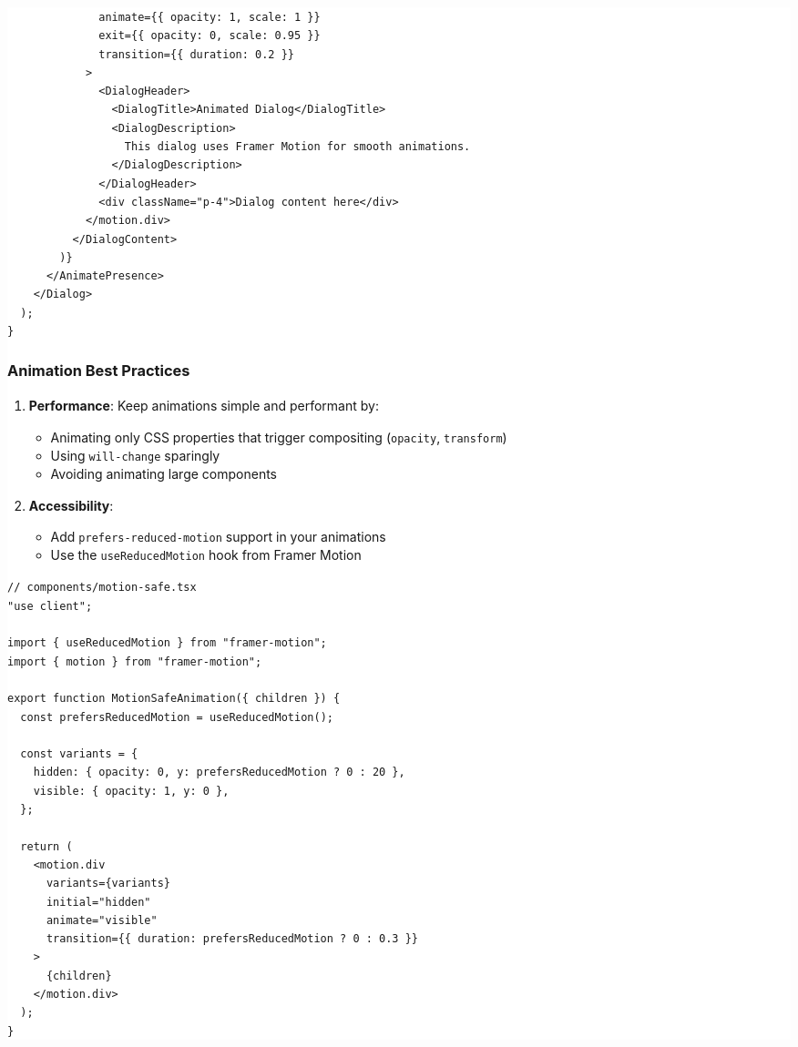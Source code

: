 ```tsx
              animate={{ opacity: 1, scale: 1 }}
              exit={{ opacity: 0, scale: 0.95 }}
              transition={{ duration: 0.2 }}
            >
              <DialogHeader>
                <DialogTitle>Animated Dialog</DialogTitle>
                <DialogDescription>
                  This dialog uses Framer Motion for smooth animations.
                </DialogDescription>
              </DialogHeader>
              <div className="p-4">Dialog content here</div>
            </motion.div>
          </DialogContent>
        )}
      </AnimatePresence>
    </Dialog>
  );
}
```

### Animation Best Practices

1. **Performance**: Keep animations simple and performant by:
   - Animating only CSS properties that trigger compositing (`opacity`, `transform`)
   - Using `will-change` sparingly
   - Avoiding animating large components

2. **Accessibility**:
   - Add `prefers-reduced-motion` support in your animations
   - Use the `useReducedMotion` hook from Framer Motion

```tsx
// components/motion-safe.tsx
"use client";

import { useReducedMotion } from "framer-motion";
import { motion } from "framer-motion";

export function MotionSafeAnimation({ children }) {
  const prefersReducedMotion = useReducedMotion();
  
  const variants = {
    hidden: { opacity: 0, y: prefersReducedMotion ? 0 : 20 },
    visible: { opacity: 1, y: 0 },
  };
  
  return (
    <motion.div
      variants={variants}
      initial="hidden"
      animate="visible"
      transition={{ duration: prefersReducedMotion ? 0 : 0.3 }}
    >
      {children}
    </motion.div>
  );
}
```
